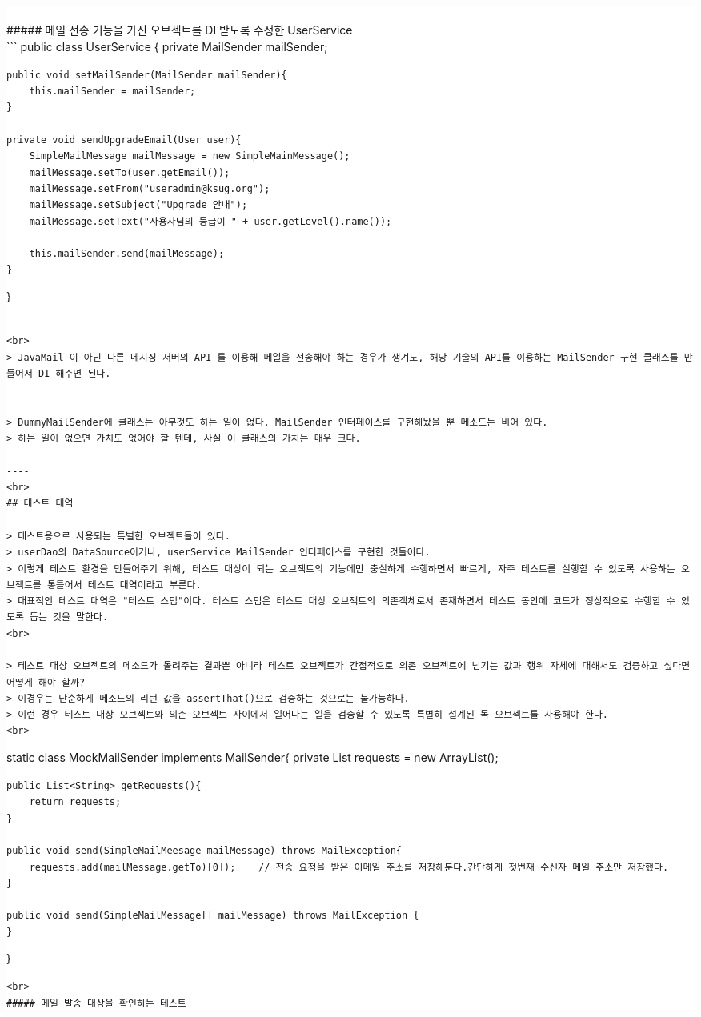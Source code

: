 <br>
##### 메일 전송 기능을 가진 오브젝트를 DI 받도록 수정한 UserService
<br>
```
public class UserService {
    private MailSender mailSender; 
    
    public void setMailSender(MailSender mailSender){
        this.mailSender = mailSender; 
    }
    
    private void sendUpgradeEmail(User user){
        SimpleMailMessage mailMessage = new SimpleMainMessage();
        mailMessage.setTo(user.getEmail());
        mailMessage.setFrom("useradmin@ksug.org");
        mailMessage.setSubject("Upgrade 안내");
        mailMessage.setText("사용자님의 등급이 " + user.getLevel().name());
        
        this.mailSender.send(mailMessage);
    }
}
```

<br>
> JavaMail 이 아닌 다른 메시징 서버의 API 를 이용해 메일을 전송해야 하는 경우가 생겨도, 해당 기술의 API를 이용하는 MailSender 구현 클래스를 만들어서 DI 해주면 된다.


> DummyMailSender에 클래스는 아무것도 하는 일이 없다. MailSender 인터페이스를 구현해놨을 뿐 메소드는 비어 있다. 
> 하는 일이 없으면 가치도 없어야 할 텐데, 사실 이 클래스의 가치는 매우 크다. 

----
<br>
## 테스트 대역

> 테스트용으로 사용되는 특별한 오브젝트들이 있다. 
> userDao의 DataSource이거나, userService MailSender 인터페이스를 구현한 것들이다.
> 이렇게 테스트 환경을 만들어주기 위해, 테스트 대상이 되는 오브젝트의 기능에만 충실하게 수행하면서 빠르게, 자주 테스트를 실행할 수 있도록 사용하는 오브젝트를 통틀어서 테스트 대역이라고 부른다.
> 대표적인 테스트 대역은 "테스트 스텁"이다. 테스트 스텁은 테스트 대상 오브젝트의 의존객체로서 존재하면서 테스트 동안에 코드가 정상적으로 수행할 수 있도록 돕는 것을 말한다.
<br>

> 테스트 대상 오브젝트의 메소드가 돌려주는 결과뿐 아니라 테스트 오브젝트가 간접적으로 의존 오브젝트에 넘기는 값과 행위 자체에 대해서도 검증하고 싶다면 어떻게 해야 할까?
> 이경우는 단순하게 메소드의 리턴 값을 assertThat()으로 검증하는 것으로는 불가능하다.
> 이런 경우 테스트 대상 오브젝트와 의존 오브젝트 사이에서 일어나는 일을 검증할 수 있도록 특별히 설계된 목 오브젝트를 사용해야 한다.
<br>
```
static class MockMailSender implements MailSender{
    private List<String> requests = new ArrayList<String>();
    
    public List<String> getRequests(){
        return requests;
    }
    
    public void send(SimpleMailMeesage mailMessage) throws MailException{
        requests.add(mailMessage.getTo)[0]);    // 전송 요청을 받은 이메일 주소를 저장해둔다.간단하게 첫번재 수신자 메일 주소만 저장했다. 
    }
    
    public void send(SimpleMailMessage[] mailMessage) throws MailException {
    }
}
```
<br>
##### 메일 발송 대상을 확인하는 테스트